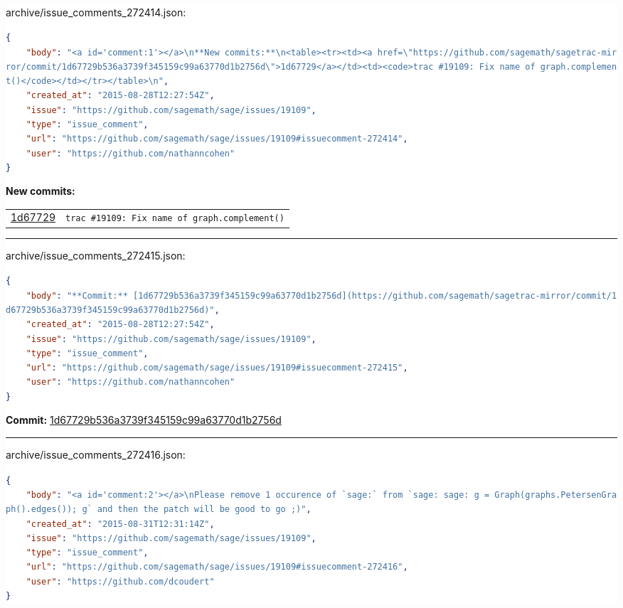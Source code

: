 archive/issue_comments_272414.json:
```json
{
    "body": "<a id='comment:1'></a>\n**New commits:**\n<table><tr><td><a href=\"https://github.com/sagemath/sagetrac-mirror/commit/1d67729b536a3739f345159c99a63770d1b2756d\">1d67729</a></td><td><code>trac #19109: Fix name of graph.complement()</code></td></tr></table>\n",
    "created_at": "2015-08-28T12:27:54Z",
    "issue": "https://github.com/sagemath/sage/issues/19109",
    "type": "issue_comment",
    "url": "https://github.com/sagemath/sage/issues/19109#issuecomment-272414",
    "user": "https://github.com/nathanncohen"
}
```

<a id='comment:1'></a>
**New commits:**
<table><tr><td><a href="https://github.com/sagemath/sagetrac-mirror/commit/1d67729b536a3739f345159c99a63770d1b2756d">1d67729</a></td><td><code>trac #19109: Fix name of graph.complement()</code></td></tr></table>




---

archive/issue_comments_272415.json:
```json
{
    "body": "**Commit:** [1d67729b536a3739f345159c99a63770d1b2756d](https://github.com/sagemath/sagetrac-mirror/commit/1d67729b536a3739f345159c99a63770d1b2756d)",
    "created_at": "2015-08-28T12:27:54Z",
    "issue": "https://github.com/sagemath/sage/issues/19109",
    "type": "issue_comment",
    "url": "https://github.com/sagemath/sage/issues/19109#issuecomment-272415",
    "user": "https://github.com/nathanncohen"
}
```

**Commit:** [1d67729b536a3739f345159c99a63770d1b2756d](https://github.com/sagemath/sagetrac-mirror/commit/1d67729b536a3739f345159c99a63770d1b2756d)



---

archive/issue_comments_272416.json:
```json
{
    "body": "<a id='comment:2'></a>\nPlease remove 1 occurence of `sage:` from `sage: sage: g = Graph(graphs.PetersenGraph().edges()); g` and then the patch will be good to go ;)",
    "created_at": "2015-08-31T12:31:14Z",
    "issue": "https://github.com/sagemath/sage/issues/19109",
    "type": "issue_comment",
    "url": "https://github.com/sagemath/sage/issues/19109#issuecomment-272416",
    "user": "https://github.com/dcoudert"
}
```
